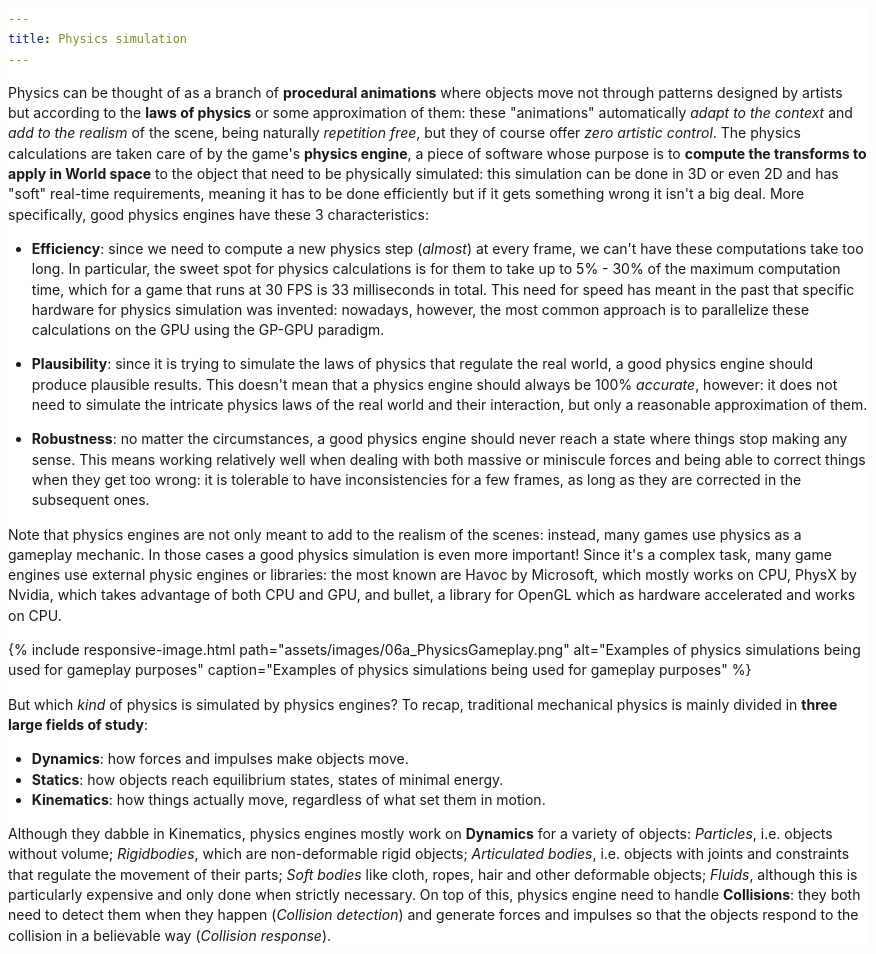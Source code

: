 ```yaml
---
title: Physics simulation
---
```


Physics can be thought of as a branch of **procedural animations** where objects move not through patterns designed by artists but according to the **laws of physics** or some approximation of them: these "animations" automatically *adapt to the context* and *add to the realism* of the scene, being naturally *repetition free*, but they of course offer *zero artistic control*.
The physics calculations are taken care of by the game's **physics engine**, a piece of software whose purpose is to **compute the transforms to apply in World space** to the object that need to be physically simulated: this simulation can be done in 3D or even 2D and has "soft" real-time requirements, meaning it has to be done efficiently but if it gets something wrong it isn't a big deal.
More specifically, good physics engines have these 3 characteristics:

- **Efficiency**: since we need to compute a new physics step (*almost*) at every frame, we can't have these computations take too long.
    In particular, the sweet spot for physics calculations is for them to take up to 5% - 30% of the maximum computation time, which for a game that runs at 30 FPS is 33 milliseconds in total.
    This need for speed has meant in the past that specific hardware for physics simulation was invented: nowadays, however, the most common approach is to parallelize these calculations on the GPU using the GP-GPU paradigm.

- **Plausibility**: since it is trying to simulate the laws of physics that regulate the real world, a good physics engine should produce plausible results.
    This doesn't mean that a physics engine should always be 100% *accurate*, however: it does not need to simulate the intricate physics laws of the real world and their interaction, but only a reasonable approximation of them.

- **Robustness**: no matter the circumstances, a good physics engine should never reach a state where things stop making any sense.
    This means working relatively well when dealing with both massive or miniscule forces and being able to correct things when they get too wrong: it is tolerable to have inconsistencies for a few frames, as long as they are corrected in the subsequent ones.

Note that physics engines are not only meant to add to the realism of the scenes: instead, many games use physics as a gameplay mechanic.
In those cases a good physics simulation is even more important!
Since it's a complex task, many game engines use external physic engines or libraries: the most known are Havoc by Microsoft, which mostly works on CPU, PhysX by Nvidia, which takes advantage of both CPU and GPU, and bullet, a library for OpenGL which as hardware accelerated and works on CPU.

{% include responsive-image.html path="assets/images/06a_PhysicsGameplay.png" alt="Examples of physics simulations being used for gameplay purposes" caption="Examples of physics simulations being used for gameplay purposes" %}

But which *kind* of physics is simulated by physics engines?
To recap, traditional mechanical physics is mainly divided in **three large fields of study**:

- **Dynamics**: how forces and impulses make objects move.
- **Statics**: how objects reach equilibrium states, states of minimal energy.
- **Kinematics**: how things actually move, regardless of what set them in motion.

Although they dabble in Kinematics, physics engines mostly work on **Dynamics** for a variety of objects: *Particles*, i.e. objects without volume; *Rigidbodies*, which are non-deformable rigid objects; *Articulated bodies*, i.e. objects with joints and constraints that regulate the movement of their parts; *Soft bodies* like cloth, ropes, hair and other deformable objects; *Fluids*, although this is particularly expensive and only done when strictly necessary.
On top of this, physics engine need to handle **Collisions**: they both need to detect them when they happen (*Collision detection*) and generate forces and impulses so that the objects respond to the collision in a believable way (*Collision response*).
